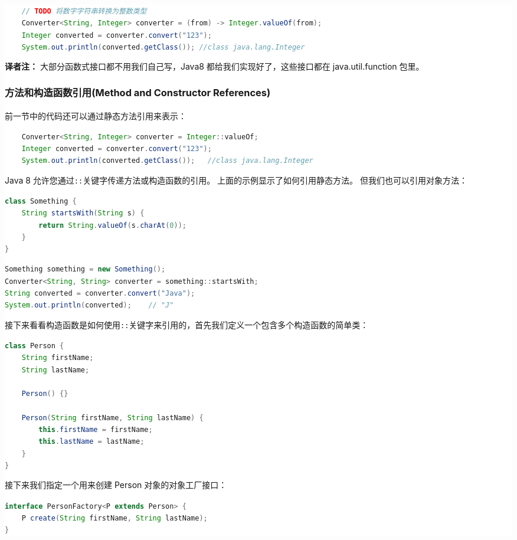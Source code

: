 ```java
    // TODO 将数字字符串转换为整数类型
    Converter<String, Integer> converter = (from) -> Integer.valueOf(from);
    Integer converted = converter.convert("123");
    System.out.println(converted.getClass()); //class java.lang.Integer
```

**译者注：** 大部分函数式接口都不用我们自己写，Java8 都给我们实现好了，这些接口都在 java.util.function 包里。

### 方法和构造函数引用(Method and Constructor References)

前一节中的代码还可以通过静态方法引用来表示：

```java
    Converter<String, Integer> converter = Integer::valueOf;
    Integer converted = converter.convert("123");
    System.out.println(converted.getClass());   //class java.lang.Integer
```

Java 8 允许您通过`::`关键字传递方法或构造函数的引用。 上面的示例显示了如何引用静态方法。 但我们也可以引用对象方法：

```java
class Something {
    String startsWith(String s) {
        return String.valueOf(s.charAt(0));
    }
}
```

```java
Something something = new Something();
Converter<String, String> converter = something::startsWith;
String converted = converter.convert("Java");
System.out.println(converted);    // "J"
```

接下来看看构造函数是如何使用`::`关键字来引用的，首先我们定义一个包含多个构造函数的简单类：

```java
class Person {
    String firstName;
    String lastName;

    Person() {}

    Person(String firstName, String lastName) {
        this.firstName = firstName;
        this.lastName = lastName;
    }
}
```

接下来我们指定一个用来创建 Person 对象的对象工厂接口：

```java
interface PersonFactory<P extends Person> {
    P create(String firstName, String lastName);
}
```
